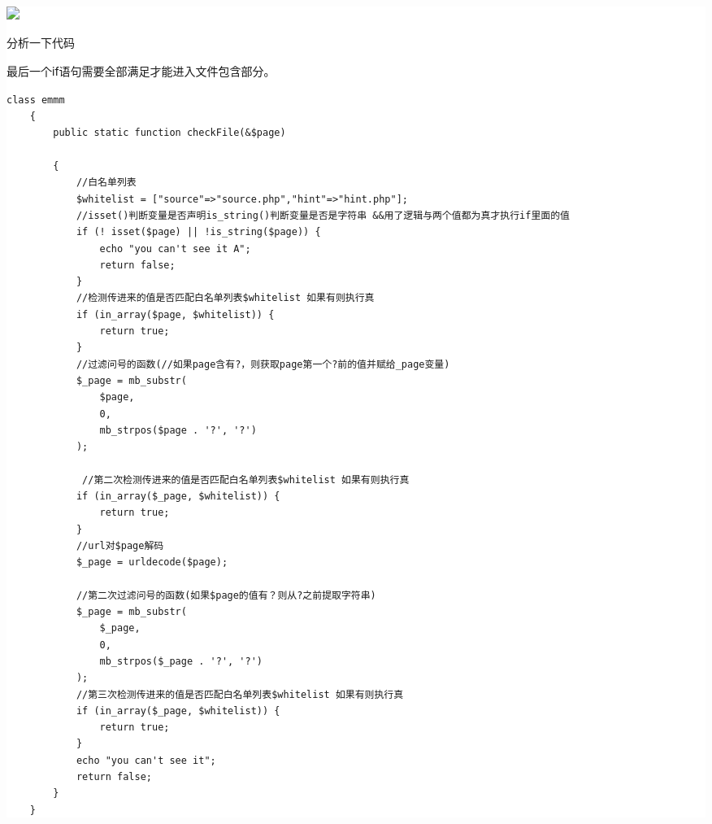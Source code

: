 ![](https://tcakalr.gitee.io/tc/微信图片_202101291747001.png)

分析一下代码

最后一个if语句需要全部满足才能进入文件包含部分。

```
class emmm
    {
        public static function checkFile(&$page)

        {
            //白名单列表
            $whitelist = ["source"=>"source.php","hint"=>"hint.php"];
            //isset()判断变量是否声明is_string()判断变量是否是字符串 &&用了逻辑与两个值都为真才执行if里面的值
            if (! isset($page) || !is_string($page)) {
                echo "you can't see it A";
                return false;
            }
            //检测传进来的值是否匹配白名单列表$whitelist 如果有则执行真
            if (in_array($page, $whitelist)) {
                return true;
            }
            //过滤问号的函数(//如果page含有?，则获取page第一个?前的值并赋给_page变量)
            $_page = mb_substr(
                $page,
                0,
                mb_strpos($page . '?', '?')
            );

             //第二次检测传进来的值是否匹配白名单列表$whitelist 如果有则执行真
            if (in_array($_page, $whitelist)) {
                return true;
            }
            //url对$page解码
            $_page = urldecode($page);

            //第二次过滤问号的函数(如果$page的值有？则从?之前提取字符串)
            $_page = mb_substr(
                $_page,
                0,
                mb_strpos($_page . '?', '?')
            );
            //第三次检测传进来的值是否匹配白名单列表$whitelist 如果有则执行真
            if (in_array($_page, $whitelist)) {
                return true;
            }
            echo "you can't see it";
            return false;
        }
    }
```
